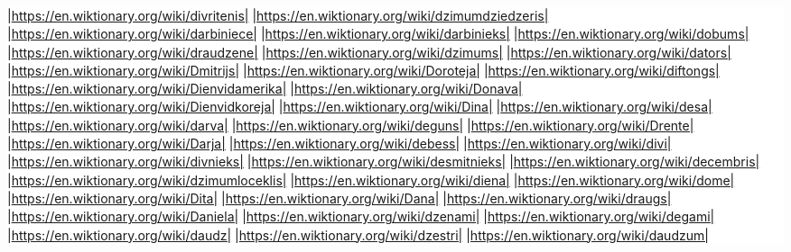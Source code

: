 |https://en.wiktionary.org/wiki/divritenis|
|https://en.wiktionary.org/wiki/dzimumdziedzeris|
|https://en.wiktionary.org/wiki/darbiniece|
|https://en.wiktionary.org/wiki/darbinieks|
|https://en.wiktionary.org/wiki/dobums|
|https://en.wiktionary.org/wiki/draudzene|
|https://en.wiktionary.org/wiki/dzimums|
|https://en.wiktionary.org/wiki/dators|
|https://en.wiktionary.org/wiki/Dmitrijs|
|https://en.wiktionary.org/wiki/Doroteja|
|https://en.wiktionary.org/wiki/diftongs|
|https://en.wiktionary.org/wiki/Dienvidamerika|
|https://en.wiktionary.org/wiki/Donava|
|https://en.wiktionary.org/wiki/Dienvidkoreja|
|https://en.wiktionary.org/wiki/Dina|
|https://en.wiktionary.org/wiki/desa|
|https://en.wiktionary.org/wiki/darva|
|https://en.wiktionary.org/wiki/deguns|
|https://en.wiktionary.org/wiki/Drente|
|https://en.wiktionary.org/wiki/Darja|
|https://en.wiktionary.org/wiki/debess|
|https://en.wiktionary.org/wiki/divi|
|https://en.wiktionary.org/wiki/divnieks|
|https://en.wiktionary.org/wiki/desmitnieks|
|https://en.wiktionary.org/wiki/decembris|
|https://en.wiktionary.org/wiki/dzimumloceklis|
|https://en.wiktionary.org/wiki/diena|
|https://en.wiktionary.org/wiki/dome|
|https://en.wiktionary.org/wiki/Dita|
|https://en.wiktionary.org/wiki/Dana|
|https://en.wiktionary.org/wiki/draugs|
|https://en.wiktionary.org/wiki/Daniela|
|https://en.wiktionary.org/wiki/dzenami|
|https://en.wiktionary.org/wiki/degami|
|https://en.wiktionary.org/wiki/daudz|
|https://en.wiktionary.org/wiki/dzestri|
|https://en.wiktionary.org/wiki/daudzum|